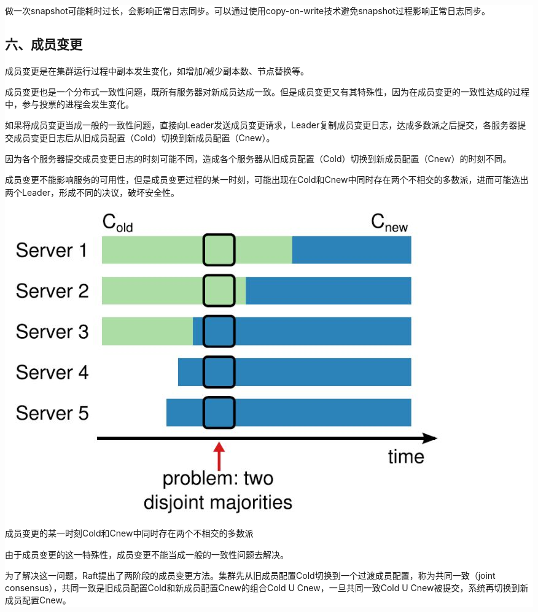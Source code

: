 做一次snapshot可能耗时过长，会影响正常日志同步。可以通过使用copy-on-write技术避免snapshot过程影响正常日志同步。

****六、成员变更****
--------------

成员变更是在集群运行过程中副本发生变化，如增加/减少副本数、节点替换等。

成员变更也是一个分布式一致性问题，既所有服务器对新成员达成一致。但是成员变更又有其特殊性，因为在成员变更的一致性达成的过程中，参与投票的进程会发生变化。

如果将成员变更当成一般的一致性问题，直接向Leader发送成员变更请求，Leader复制成员变更日志，达成多数派之后提交，各服务器提交成员变更日志后从旧成员配置（Cold）切换到新成员配置（Cnew）。

因为各个服务器提交成员变更日志的时刻可能不同，造成各个服务器从旧成员配置（Cold）切换到新成员配置（Cnew）的时刻不同。

成员变更不能影响服务的可用性，但是成员变更过程的某一时刻，可能出现在Cold和Cnew中同时存在两个不相交的多数派，进而可能选出两个Leader，形成不同的决议，破坏安全性。

![](../images/raft-Cold-Cnew.jpg)

成员变更的某一时刻Cold和Cnew中同时存在两个不相交的多数派

由于成员变更的这一特殊性，成员变更不能当成一般的一致性问题去解决。

为了解决这一问题，Raft提出了两阶段的成员变更方法。集群先从旧成员配置Cold切换到一个过渡成员配置，称为共同一致（joint consensus），共同一致是旧成员配置Cold和新成员配置Cnew的组合Cold U Cnew，一旦共同一致Cold U Cnew被提交，系统再切换到新成员配置Cnew。
